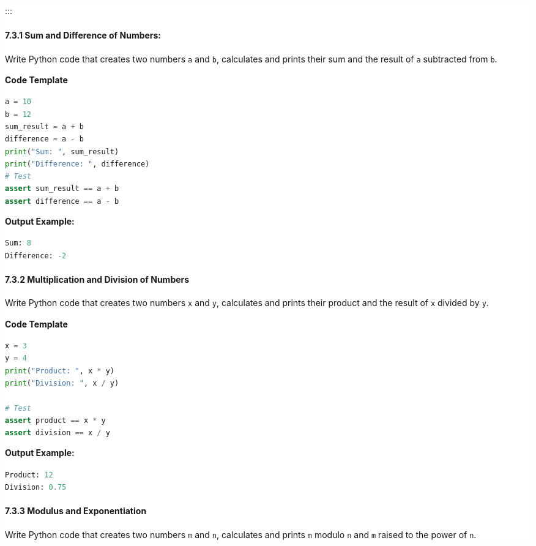 :::

#### 7.3.1 Sum and Difference of Numbers:

Write Python code that creates two numbers `a` and `b`, calculates and prints their sum and the result of `a` subtracted from `b`.

**Code Template**

```python
a = 10
b = 12
sum_result = a + b
difference = a - b
print("Sum: ", sum_result)
print("Difference: ", difference)
# Test
assert sum_result == a + b
assert difference == a - b
```

**Output Example:**

```python
Sum: 8
Difference: -2
```



#### 7.3.2 Multiplication and Division of Numbers

Write Python code that creates two numbers `x` and `y`, calculates and prints their product and the result of `x` divided by `y`.

**Code Template**

```python
x = 3
y = 4
print("Product: ", x * y)
print("Division: ", x / y)

# Test
assert product == x * y
assert division == x / y
```

**Output Example:**

```python
Product: 12
Division: 0.75
```



#### 7.3.3 Modulus and Exponentiation

Write Python code that creates two numbers `m` and `n`, calculates and prints `m` modulo `n` and `m` raised to the power of `n`.
